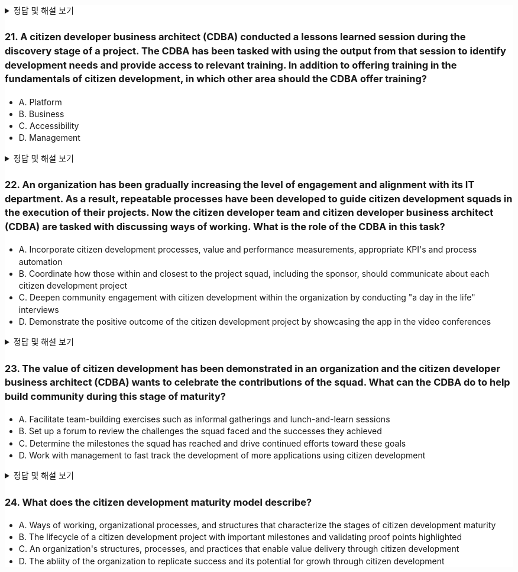 <details><summary> 정답 및 해설 보기</summary></details>

### 21. A citizen developer business architect (CDBA) conducted a lessons learned session during the discovery stage of a project. The CDBA has been tasked with using the output from that session to identify development needs and provide access to relevant training. In addition to offering training in the fundamentals of citizen development, in which other area should the CDBA offer training?
- A. Platform
- B. Business 
- C. Accessibility
- D. Management 

<details><summary> 정답 및 해설 보기</summary></details>

### 22. An organization has been gradually increasing the level of engagement and alignment with its IT department. As a result, repeatable processes have been developed to guide citizen development squads in the execution of their projects. Now the citizen developer team and citizen developer business architect (CDBA) are tasked with discussing ways of working. What is the role of the CDBA in this task?
- A. Incorporate citizen development processes, value and performance measurements, appropriate KPI's and process automation 
- B. Coordinate how those within and closest to the project squad, including the sponsor, should communicate about each citizen development project
- C. Deepen community engagement with citizen development within the organization by conducting "a day in the life" interviews
- D. Demonstrate the positive outcome of the citizen development project by showcasing the app in the video conferences 

<details><summary> 정답 및 해설 보기</summary></details>


### 23. The value of citizen development has been demonstrated in an organization and the citizen developer business architect (CDBA) wants to celebrate the contributions of the squad. What can the CDBA do to help build community during this stage of maturity?
- A. Facilitate team-building exercises such as informal gatherings and lunch-and-learn sessions
- B. Set up a forum to review the challenges the squad faced and the successes they achieved
- C. Determine the milestones the squad has reached and drive continued efforts toward these goals
- D. Work with management to fast track the development of more applications using citizen development

<details><summary> 정답 및 해설 보기</summary></details>

### 24. What does the citizen development maturity model describe?
- A. Ways of working, organizational processes, and structures that characterize the stages of citizen development maturity 
- B. The lifecycle of a citizen development project with important milestones and validating proof points highlighted
- C. An organization's structures, processes, and practices that enable value delivery through citizen development
- D. The abliity of the organization to replicate success and its potential for growh through citizen development 
